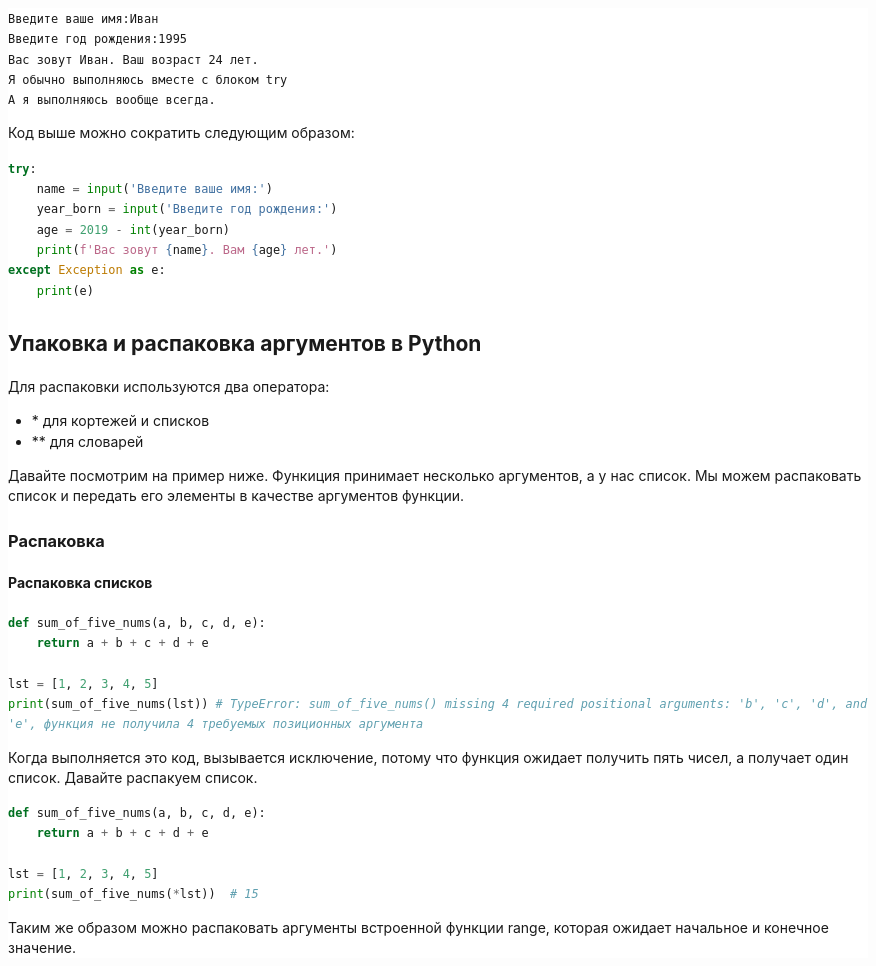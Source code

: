 ```sh
Введите ваше имя:Иван
Введите год рождения:1995
Вас зовут Иван. Ваш возраст 24 лет.
Я обычно выполняюсь вместе с блоком try
А я выполняюсь вообще всегда.
```

Код выше можно сократить следующим образом:
```py
try:
    name = input('Введите ваше имя:')
    year_born = input('Введите год рождения:')
    age = 2019 - int(year_born)
    print(f'Вас зовут {name}. Вам {age} лет.')
except Exception as e:
    print(e)

```

## Упаковка и распаковка аргументов в Python

Для распаковки используются два оператора:

- \* для кортежей и списков
- \*\* для словарей

Давайте посмотрим на пример ниже. Функиция принимает несколько аргументов, а у нас список. Мы можем распаковать список и передать его элементы в качестве аргументов функции.

### Распаковка

#### Распаковка списков

```py
def sum_of_five_nums(a, b, c, d, e):
    return a + b + c + d + e

lst = [1, 2, 3, 4, 5]
print(sum_of_five_nums(lst)) # TypeError: sum_of_five_nums() missing 4 required positional arguments: 'b', 'c', 'd', and 'e', функция не получила 4 требуемых позиционных аргумента
```

Когда выполняется это код, вызывается исключение, потому что функция ожидает получить пять чисел, а получает один список. Давайте распакуем список.

```py
def sum_of_five_nums(a, b, c, d, e):
    return a + b + c + d + e

lst = [1, 2, 3, 4, 5]
print(sum_of_five_nums(*lst))  # 15
```

Таким же образом можно распаковать аргументы встроенной функции range, которая ожидает начальное и конечное значение.
